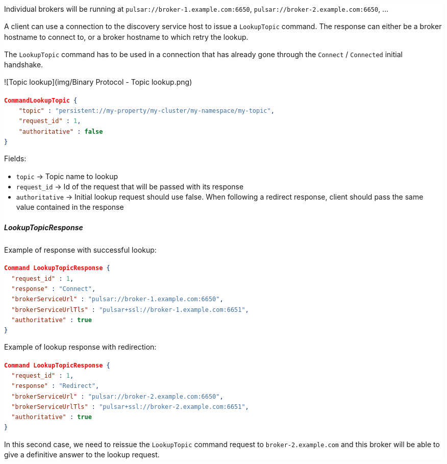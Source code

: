 Individual brokers will be running at `pulsar://broker-1.example.com:6650`,
`pulsar://broker-2.example.com:6650`, ...

A client can use a connection to the discovery service host to issue a
`LookupTopic` command. The response can either be a broker hostname to
connect to, or a broker hostname to which retry the lookup.

The `LookupTopic` command has to be used in a connection that has already
gone through the `Connect` / `Connected` initial handshake.

![Topic lookup](img/Binary Protocol - Topic lookup.png)

```json
CommandLookupTopic {
	"topic" : "persistent://my-property/my-cluster/my-namespace/my-topic",
	"request_id" : 1,
	"authoritative" : false
}
```

Fields:
 * `topic` → Topic name to lookup
 * `request_id` → Id of the request that will be passed with its response
 * `authoritative` → Initial lookup request should use false. When following a
   redirect response, client should pass the same value contained in the
	 response

##### LookupTopicResponse

Example of response with successful lookup:

```json
Command LookupTopicResponse {
  "request_id" : 1,
  "response" : "Connect",
  "brokerServiceUrl" : "pulsar://broker-1.example.com:6650",
  "brokerServiceUrlTls" : "pulsar+ssl://broker-1.example.com:6651",
  "authoritative" : true
}
```

Example of lookup response with redirection:

```json
Command LookupTopicResponse {
  "request_id" : 1,
  "response" : "Redirect",
  "brokerServiceUrl" : "pulsar://broker-2.example.com:6650",
  "brokerServiceUrlTls" : "pulsar+ssl://broker-2.example.com:6651",
  "authoritative" : true
}
```

In this second case, we need to reissue the `LookupTopic` command request
to `broker-2.example.com` and this broker will be able to give a definitive
answer to the lookup request.
